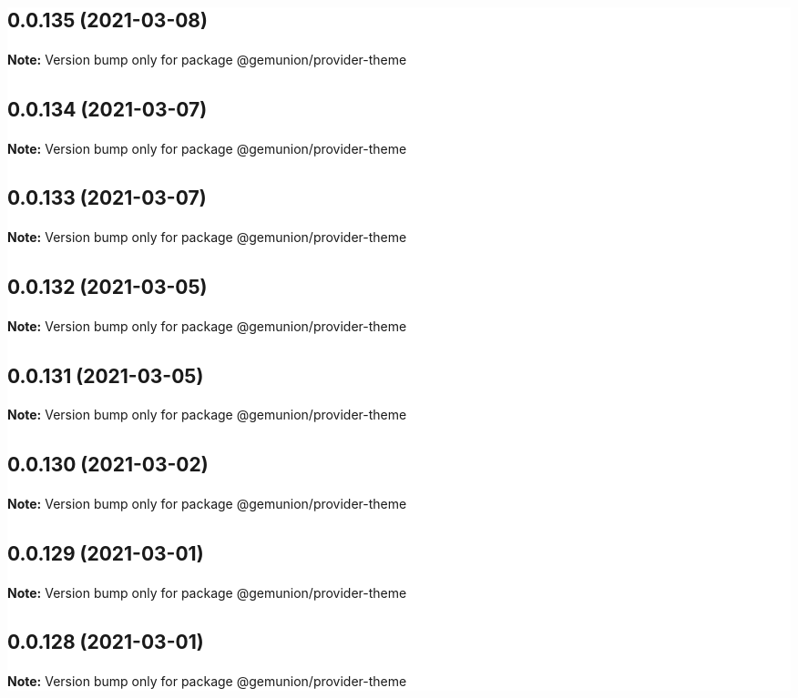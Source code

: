 



## 0.0.135 (2021-03-08)

**Note:** Version bump only for package @gemunion/provider-theme





## 0.0.134 (2021-03-07)

**Note:** Version bump only for package @gemunion/provider-theme





## 0.0.133 (2021-03-07)

**Note:** Version bump only for package @gemunion/provider-theme





## 0.0.132 (2021-03-05)

**Note:** Version bump only for package @gemunion/provider-theme





## 0.0.131 (2021-03-05)

**Note:** Version bump only for package @gemunion/provider-theme





## 0.0.130 (2021-03-02)

**Note:** Version bump only for package @gemunion/provider-theme





## 0.0.129 (2021-03-01)

**Note:** Version bump only for package @gemunion/provider-theme





## 0.0.128 (2021-03-01)

**Note:** Version bump only for package @gemunion/provider-theme
